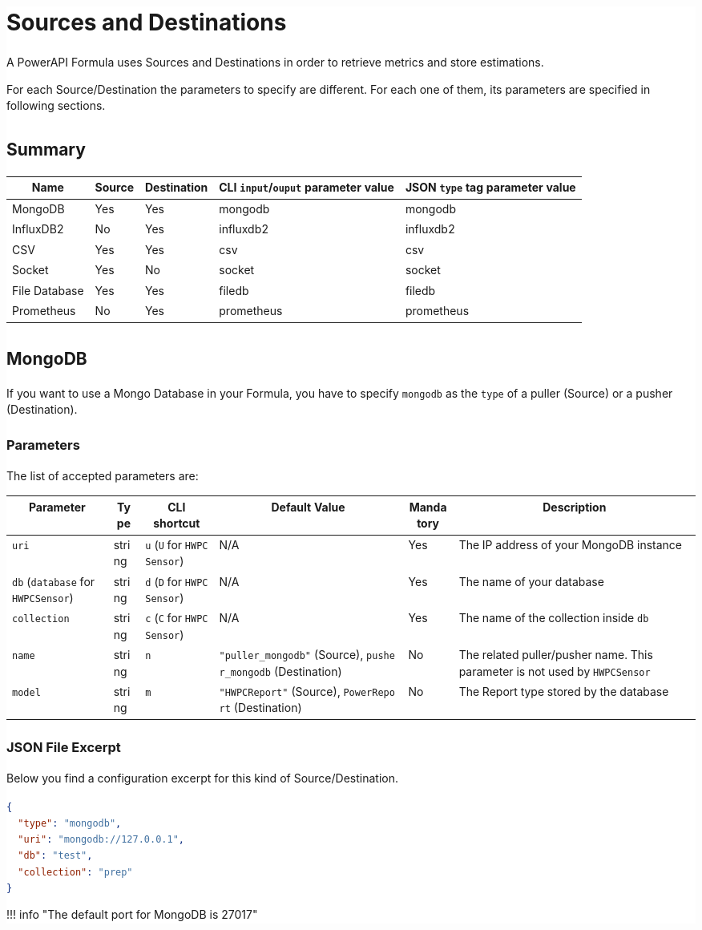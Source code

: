 # Sources and Destinations

A PowerAPI Formula uses Sources and Destinations in order to retrieve metrics and store estimations.

For each Source/Destination the parameters to specify are different. For each one of them,
its parameters are specified in following sections.

## Summary
| Name     | Source   | Destination  | CLI `input`/`ouput` parameter value                                      | JSON `type` tag parameter value                             |
| ------------- | -----  | ------------- | -------------                                      | ------------------------------------    |
| MongoDB | Yes  | Yes | mongodb                                      | mongodb    |
| InfluxDB2 | No  | Yes | influxdb2                                      | influxdb2    |
| CSV | Yes  | Yes | csv                                      | csv    |
| Socket | Yes  | No | socket                                      | socket    |
| File Database | Yes  | Yes | filedb                                      | filedb    |
| Prometheus | No  | Yes | prometheus                                      | prometheus    |

## MongoDB

If you want to use a Mongo Database in your Formula, you have to specify
`mongodb` as the `type` of a puller (Source) or a pusher (Destination).

### Parameters

The list of accepted parameters are:

| Parameter     | Type   | CLI shortcut  | Default Value | Mandatory                                        |                                             Description                             |
| ------------- | -----  | ------------- | ------------- | ----------                                              | ------------------------------------    |
|`uri`          | string | `u` (`U` for `HWPCSensor`)           | N/A | Yes                                                       | The IP address of your MongoDB instance |
|`db` (`database` for `HWPCSensor`)           | string | `d` (`D` for `HWPCSensor`)            | N/A | Yes                                                       | The name of your database               |
|`collection`   | string | `c` (`C` for `HWPCSensor`)          | N/A | Yes                                                       | The name of the collection inside `db`  |
|`name`         | string | `n`           | `"puller_mongodb"` (Source), `pusher_mongodb` (Destination)| No | The related puller/pusher name. This parameter is not used by `HWPCSensor`                 |
|`model`        | string | `m`           | `"HWPCReport"` (Source), `PowerReport` (Destination) | No         | The Report type stored by the database  |

### JSON File Excerpt

Below you find a configuration excerpt for this kind of Source/Destination.

```json
{
  "type": "mongodb",
  "uri": "mongodb://127.0.0.1",
  "db": "test",
  "collection": "prep"
}
```
!!! info "The default port for MongoDB is 27017"
